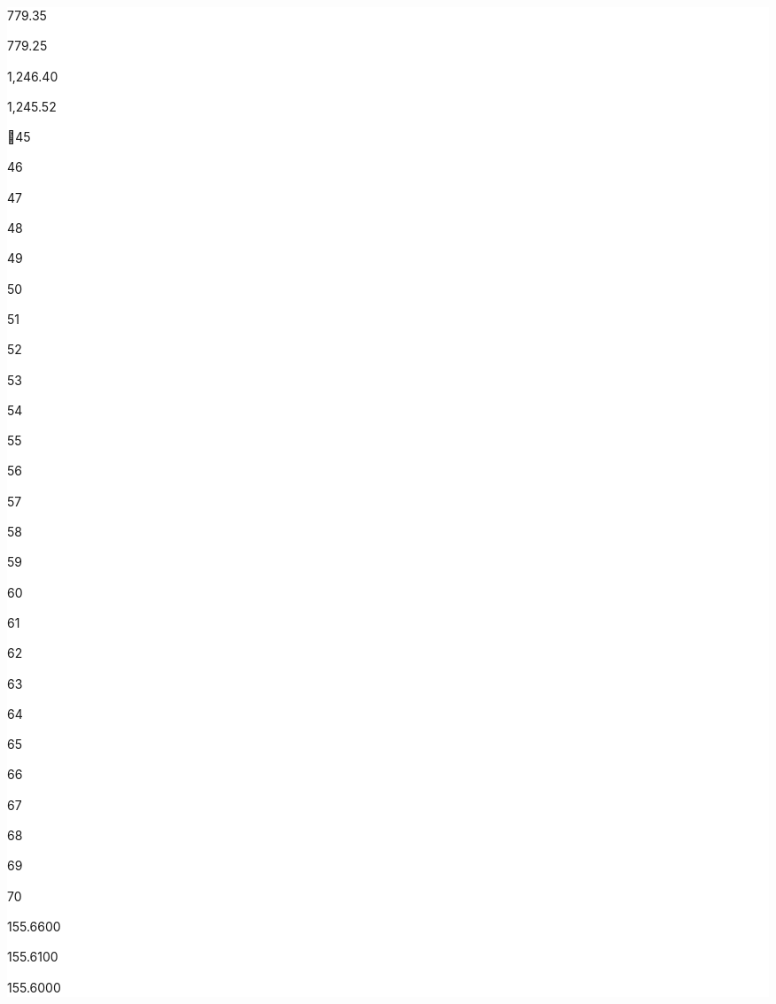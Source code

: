 779.35

779.25

1,246.40

1,245.52

45

46

47

48

49

50

51

52

53

54

55

56

57

58

59

60

61

62

63

64

65

66

67

68

69

70

155.6600

155.6100

155.6000
